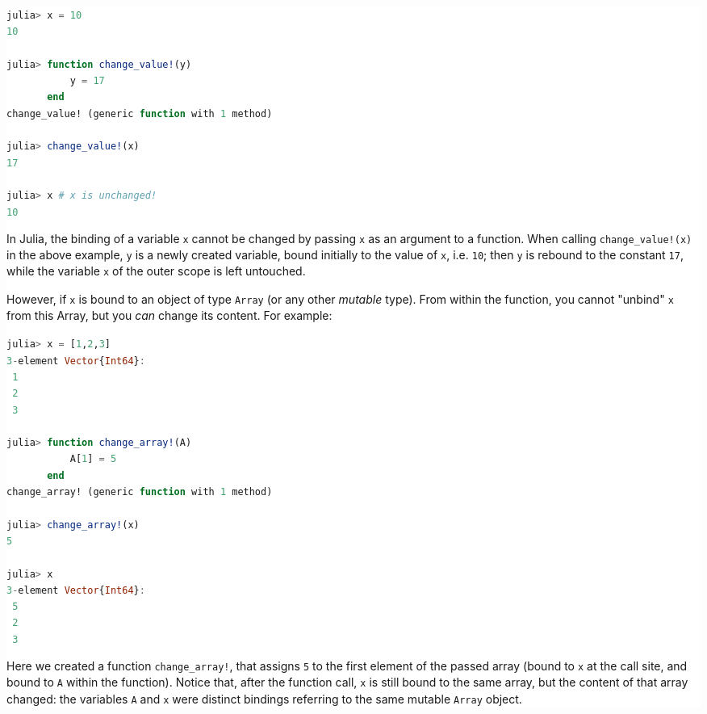 ```julia
julia> x = 10
10

julia> function change_value!(y)
           y = 17
       end
change_value! (generic function with 1 method)

julia> change_value!(x)
17

julia> x # x is unchanged!
10
```

In Julia, the binding of a variable `x` cannot be changed by passing `x` as an argument to a function.
When calling `change_value!(x)` in the above example, `y` is a newly created variable, bound initially
to the value of `x`, i.e. `10`; then `y` is rebound to the constant `17`, while the variable
`x` of the outer scope is left untouched.

However, if `x` is bound to an object of type `Array`
(or any other *mutable* type). From within the function, you cannot "unbind" `x` from this Array,
but you *can* change its content. For example:

```julia
julia> x = [1,2,3]
3-element Vector{Int64}:
 1
 2
 3

julia> function change_array!(A)
           A[1] = 5
       end
change_array! (generic function with 1 method)

julia> change_array!(x)
5

julia> x
3-element Vector{Int64}:
 5
 2
 3
```

Here we created a function `change_array!`, that assigns `5` to the first element of the passed
array (bound to `x` at the call site, and bound to `A` within the function). Notice that, after
the function call, `x` is still bound to the same array, but the content of that array changed:
the variables `A` and `x` were distinct bindings referring to the same mutable `Array` object.
